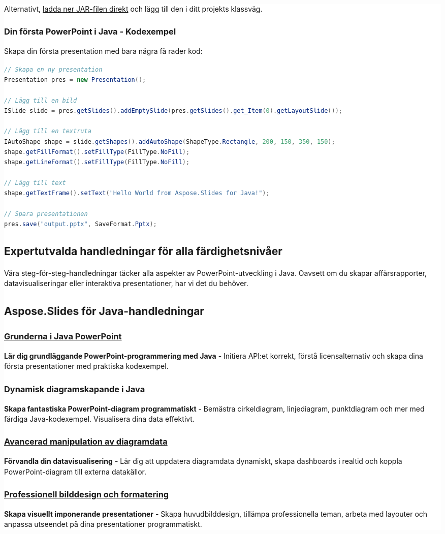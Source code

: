 Alternativt, [ladda ner JAR-filen direkt](https://releases.aspose.com/slides/java/) och lägg till den i ditt projekts klassväg.

### Din första PowerPoint i Java - Kodexempel

Skapa din första presentation med bara några få rader kod:

```java
// Skapa en ny presentation
Presentation pres = new Presentation();

// Lägg till en bild
ISlide slide = pres.getSlides().addEmptySlide(pres.getSlides().get_Item(0).getLayoutSlide());

// Lägg till en textruta
IAutoShape shape = slide.getShapes().addAutoShape(ShapeType.Rectangle, 200, 150, 350, 150);
shape.getFillFormat().setFillType(FillType.NoFill);
shape.getLineFormat().setFillType(FillType.NoFill);

// Lägg till text
shape.getTextFrame().setText("Hello World from Aspose.Slides for Java!");

// Spara presentationen
pres.save("output.pptx", SaveFormat.Pptx);
```

## Expertutvalda handledningar för alla färdighetsnivåer

Våra steg-för-steg-handledningar täcker alla aspekter av PowerPoint-utveckling i Java. Oavsett om du skapar affärsrapporter, datavisualiseringar eller interaktiva presentationer, har vi det du behöver.

## Aspose.Slides för Java-handledningar

### [Grunderna i Java PowerPoint](./licensing-and-initialization/)
**Lär dig grundläggande PowerPoint-programmering med Java** - Initiera API:et korrekt, förstå licensalternativ och skapa dina första presentationer med praktiska kodexempel.

### [Dynamisk diagramskapande i Java](./chart-creation/)
**Skapa fantastiska PowerPoint-diagram programmatiskt** - Bemästra cirkeldiagram, linjediagram, punktdiagram och mer med färdiga Java-kodexempel. Visualisera dina data effektivt.

### [Avancerad manipulation av diagramdata](./chart-data-manipulation/)
**Förvandla din datavisualisering** - Lär dig att uppdatera diagramdata dynamiskt, skapa dashboards i realtid och koppla PowerPoint-diagram till externa datakällor.

### [Professionell bilddesign och formatering](./customization-and-formatting/)
**Skapa visuellt imponerande presentationer** - Skapa huvudbilddesign, tillämpa professionella teman, arbeta med layouter och anpassa utseendet på dina presentationer programmatiskt.
